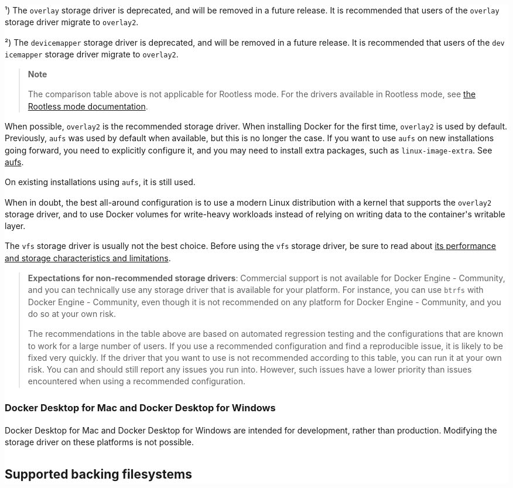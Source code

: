 ¹) The `overlay` storage driver is deprecated, and will be removed in a future
release. It is recommended that users of the `overlay` storage driver migrate to `overlay2`.

²) The `devicemapper` storage driver is deprecated, and will be removed in a future
release. It is recommended that users of the `devicemapper` storage driver migrate
to `overlay2`.

> **Note**
>
> The comparison table above is not applicable for Rootless mode.
> For the drivers available in Rootless mode, see [the Rootless mode documentation](../../engine/security/rootless.md).

When possible, `overlay2` is the recommended storage driver. When installing
Docker for the first time, `overlay2` is used by default. Previously, `aufs` was
used by default when available, but this is no longer the case. If you want to
use `aufs` on new installations going forward, you need to explicitly configure
it, and you may need to install extra packages, such as `linux-image-extra`.
See [aufs](aufs-driver.md).

On existing installations using `aufs`, it is still used.

When in doubt, the best all-around configuration is to use a modern Linux
distribution with a kernel that supports the `overlay2` storage driver, and to
use Docker volumes for write-heavy workloads instead of relying on writing data
to the container's writable layer.

The `vfs` storage driver is usually not the best choice. Before using the `vfs`
storage driver, be sure to read about
[its performance and storage characteristics and limitations](vfs-driver.md).

> **Expectations for non-recommended storage drivers**: Commercial support is
> not available for Docker Engine - Community, and you can technically use any storage driver
> that is available for your platform. For instance, you can use `btrfs` with
> Docker Engine - Community, even though it is not recommended on any platform for
> Docker Engine - Community, and you do so at your own risk.
>
> The recommendations in the table above are based on automated regression
> testing and the configurations that are known to work for a large number of
> users. If you use a recommended configuration and find a reproducible issue,
> it is likely to be fixed very quickly. If the driver that you want to use is
> not recommended according to this table, you can run it at your own risk. You
> can and should still report any issues you run into. However, such issues
> have a lower priority than issues encountered when using a recommended
> configuration.

### Docker Desktop for Mac and Docker Desktop for Windows

Docker Desktop for Mac and Docker Desktop for Windows are intended for development, rather
than production. Modifying the storage driver on these platforms is not
possible.

## Supported backing filesystems
